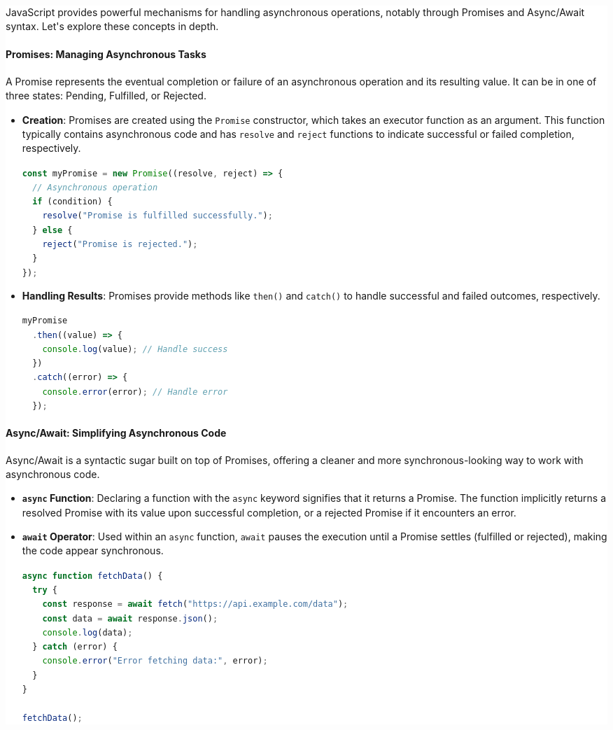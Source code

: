 JavaScript provides powerful mechanisms for handling asynchronous operations, notably through Promises and Async/Await syntax. Let's explore these concepts in depth.

#### Promises: Managing Asynchronous Tasks

A Promise represents the eventual completion or failure of an asynchronous operation and its resulting value. It can be in one of three states: Pending, Fulfilled, or Rejected.

- **Creation**: Promises are created using the `Promise` constructor, which takes an executor function as an argument. This function typically contains asynchronous code and has `resolve` and `reject` functions to indicate successful or failed completion, respectively.

  ```javascript
  const myPromise = new Promise((resolve, reject) => {
    // Asynchronous operation
    if (condition) {
      resolve("Promise is fulfilled successfully.");
    } else {
      reject("Promise is rejected.");
    }
  });
  ```

- **Handling Results**: Promises provide methods like `then()` and `catch()` to handle successful and failed outcomes, respectively.

  ```javascript
  myPromise
    .then((value) => {
      console.log(value); // Handle success
    })
    .catch((error) => {
      console.error(error); // Handle error
    });
  ```

#### Async/Await: Simplifying Asynchronous Code

Async/Await is a syntactic sugar built on top of Promises, offering a cleaner and more synchronous-looking way to work with asynchronous code.

- **`async` Function**: Declaring a function with the `async` keyword signifies that it returns a Promise. The function implicitly returns a resolved Promise with its value upon successful completion, or a rejected Promise if it encounters an error.
- **`await` Operator**: Used within an `async` function, `await` pauses the execution until a Promise settles (fulfilled or rejected), making the code appear synchronous.

  ```javascript
  async function fetchData() {
    try {
      const response = await fetch("https://api.example.com/data");
      const data = await response.json();
      console.log(data);
    } catch (error) {
      console.error("Error fetching data:", error);
    }
  }

  fetchData();
  ```
